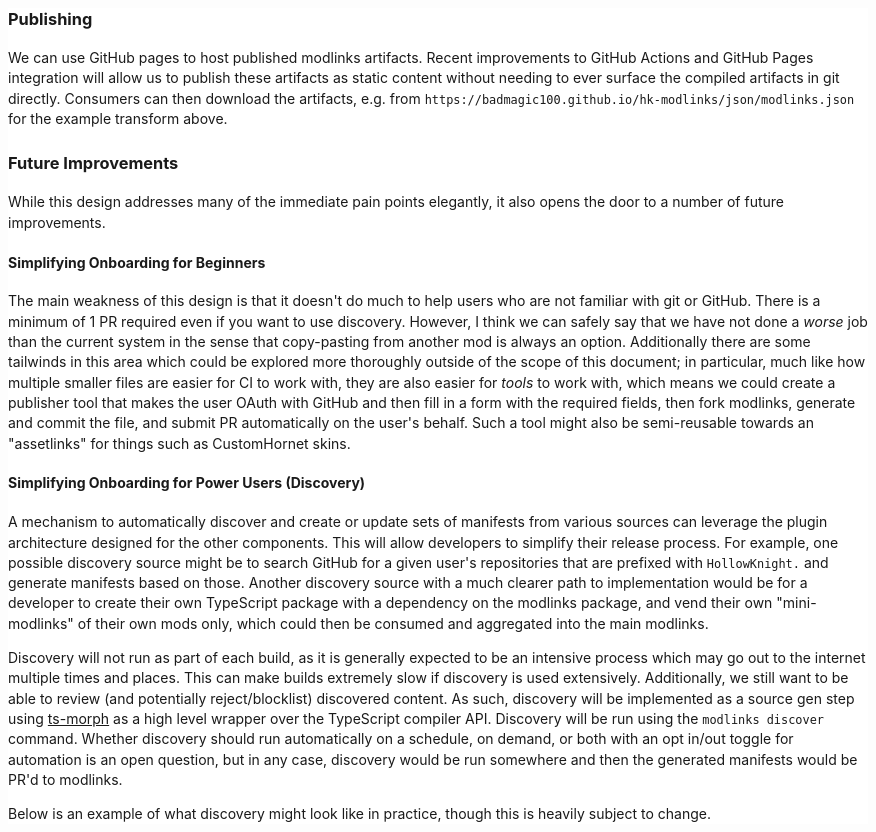 ### Publishing

We can use GitHub pages to host published modlinks artifacts. Recent improvements to GitHub Actions
and GitHub Pages integration will allow us to publish these artifacts as static content without
needing to ever surface the compiled artifacts in git directly. Consumers can then download the
artifacts, e.g. from `https://badmagic100.github.io/hk-modlinks/json/modlinks.json` for the example
transform above.

### Future Improvements

While this design addresses many of the immediate pain points elegantly, it also opens the door to a
number of future improvements.

#### Simplifying Onboarding for Beginners

The main weakness of this design is that it doesn't do much to help users who are not familiar with
git or GitHub. There is a minimum of 1 PR required even if you want to use discovery. However, I
think we can safely say that we have not done a _worse_ job than the current system in the sense
that copy-pasting from another mod is always an option. Additionally there are some tailwinds in
this area which could be explored more thoroughly outside of the scope of this document; in
particular, much like how multiple smaller files are easier for CI to work with, they are also
easier for _tools_ to work with, which means we could create a publisher tool that makes the user
OAuth with GitHub and then fill in a form with the required fields, then fork modlinks, generate and
commit the file, and submit PR automatically on the user's behalf. Such a tool might also be
semi-reusable towards an "assetlinks" for things such as CustomHornet skins.

#### Simplifying Onboarding for Power Users (Discovery)

A mechanism to automatically discover and create or update sets of manifests from various sources
can leverage the plugin architecture designed for the other components. This will allow developers
to simplify their release process. For example, one possible discovery source might be to search
GitHub for a given user's repositories that are prefixed with `HollowKnight.` and generate manifests
based on those. Another discovery source with a much clearer path to implementation would be for a
developer to create their own TypeScript package with a dependency on the modlinks package, and vend
their own "mini-modlinks" of their own mods only, which could then be consumed and aggregated into
the main modlinks.

Discovery will not run as part of each build, as it is generally expected to be an intensive process
which may go out to the internet multiple times and places. This can make builds extremely slow if
discovery is used extensively. Additionally, we still want to be able to review (and potentially
reject/blocklist) discovered content. As such, discovery will be implemented as a source gen step
using [ts-morph](https://github.com/dsherret/ts-morph) as a high level wrapper over the TypeScript
compiler API. Discovery will be run using the `modlinks discover` command. Whether discovery should
run automatically on a schedule, on demand, or both with an opt in/out toggle for automation is an
open question, but in any case, discovery would be run somewhere and then the generated manifests
would be PR'd to modlinks.

Below is an example of what discovery might look like in practice, though this is heavily subject to
change.
